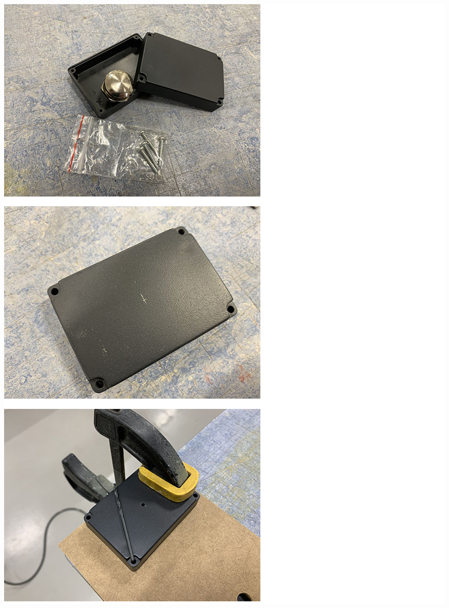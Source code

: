 ![button_box_1](./tutorial_images/build_button_box/button_box_1.jpg)

![button_box_2](./tutorial_images/build_button_box/button_box_2.jpg)

![button_box_3](./tutorial_images/build_button_box/button_box_3.jpg)
